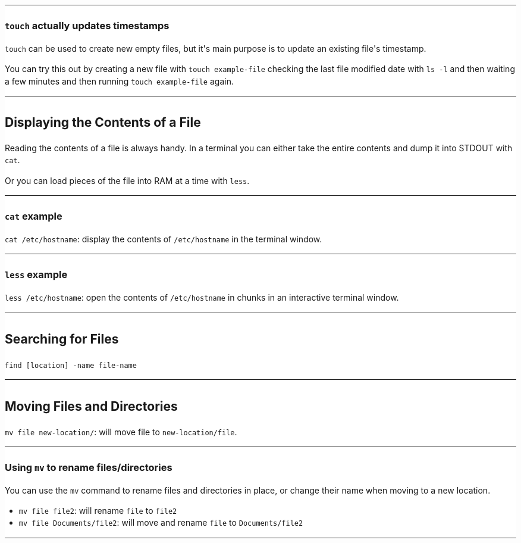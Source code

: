 ___

### `touch` actually updates timestamps

`touch` can be used to create new empty files, but it's main purpose is to update an existing file's timestamp.

You can try this out by creating a new file with `touch example-file` checking the last file modified date with `ls -l` and then waiting a few minutes and then running `touch example-file` again.

---

## Displaying the Contents of a File

Reading the contents of a file is always handy. In a terminal you can either take the entire contents and dump it into STDOUT with `cat`.

Or you can load pieces of the file into RAM at a time with `less`.

___

### `cat` example

`cat /etc/hostname`: display the contents of `/etc/hostname` in the terminal window.

___

### `less` example

`less /etc/hostname`: open the contents of `/etc/hostname` in chunks in an interactive terminal window.

---

## Searching for Files

`find [location] -name file-name`

---

## Moving Files and Directories

`mv file new-location/`: will move file to `new-location/file`.

___

### Using `mv` to rename files/directories

You can use the `mv` command to rename files and directories in place, or change their name when moving to a new location.

- `mv file file2`: will rename `file` to `file2`
- `mv file Documents/file2`: will move and rename `file` to `Documents/file2`

---